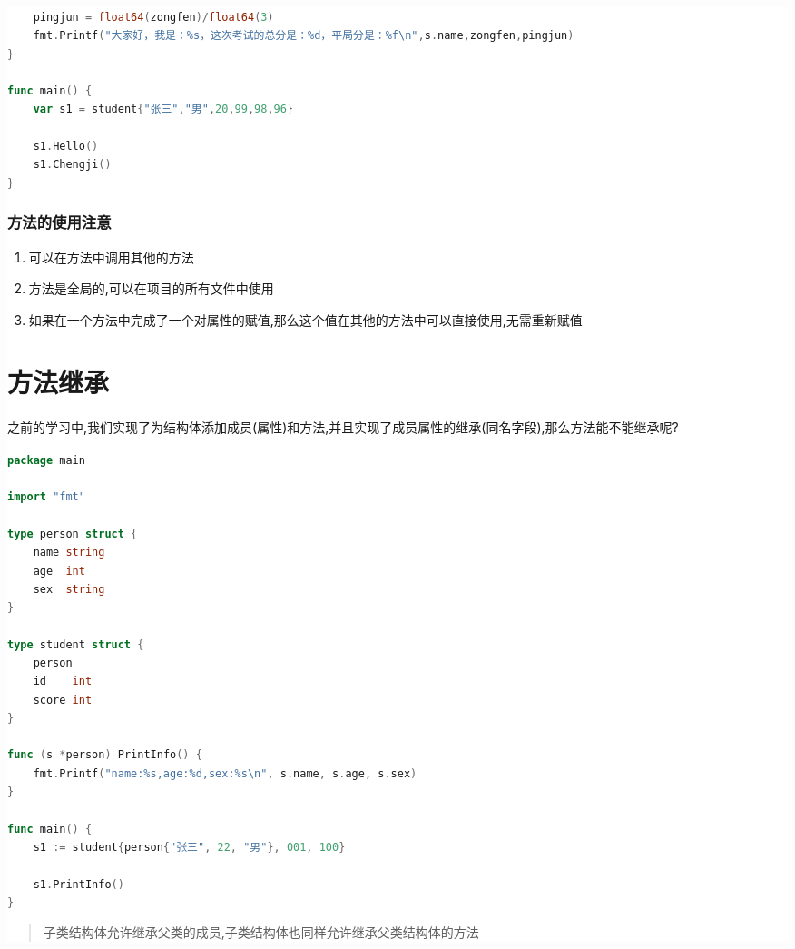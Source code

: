 ```go
	pingjun = float64(zongfen)/float64(3)
	fmt.Printf("大家好，我是：%s，这次考试的总分是：%d，平局分是：%f\n",s.name,zongfen,pingjun)
}

func main() {
	var s1 = student{"张三","男",20,99,98,96}

	s1.Hello()
	s1.Chengji()
}
```

### 方法的使用注意

1. 可以在方法中调用其他的方法

2. 方法是全局的,可以在项目的所有文件中使用

3. 如果在一个方法中完成了一个对属性的赋值,那么这个值在其他的方法中可以直接使用,无需重新赋值

# 方法继承
之前的学习中,我们实现了为结构体添加成员(属性)和方法,并且实现了成员属性的继承(同名字段),那么方法能不能继承呢?

```go
package main

import "fmt"

type person struct {
	name string
	age  int
	sex  string
}

type student struct {
	person
	id    int
	score int
}

func (s *person) PrintInfo() {
	fmt.Printf("name:%s,age:%d,sex:%s\n", s.name, s.age, s.sex)
}

func main() {
	s1 := student{person{"张三", 22, "男"}, 001, 100}

	s1.PrintInfo()
}
```
> 子类结构体允许继承父类的成员,子类结构体也同样允许继承父类结构体的方法
